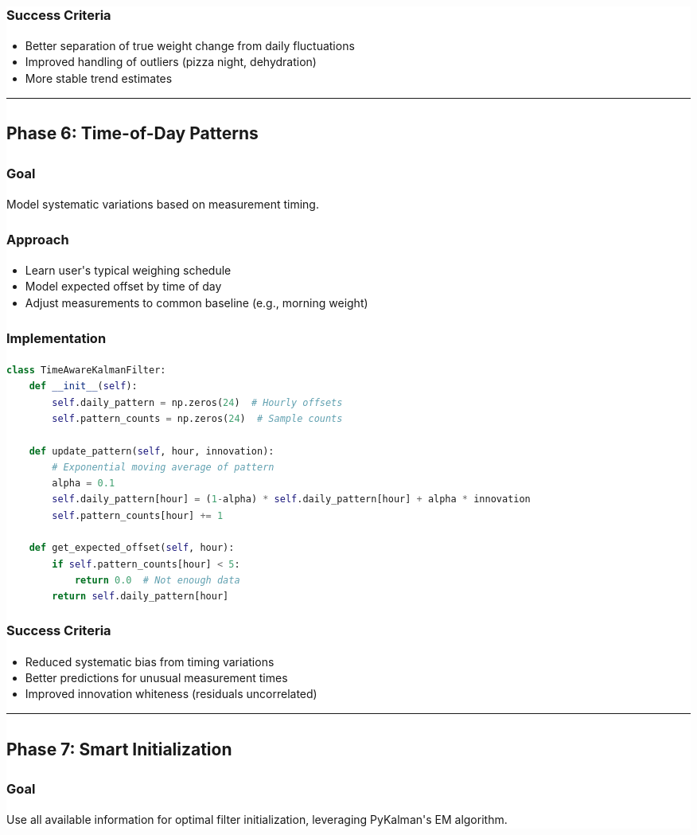 ### Success Criteria
- Better separation of true weight change from daily fluctuations
- Improved handling of outliers (pizza night, dehydration)
- More stable trend estimates

---

## Phase 6: Time-of-Day Patterns

### Goal
Model systematic variations based on measurement timing.

### Approach
- Learn user's typical weighing schedule
- Model expected offset by time of day
- Adjust measurements to common baseline (e.g., morning weight)

### Implementation
```python
class TimeAwareKalmanFilter:
    def __init__(self):
        self.daily_pattern = np.zeros(24)  # Hourly offsets
        self.pattern_counts = np.zeros(24)  # Sample counts

    def update_pattern(self, hour, innovation):
        # Exponential moving average of pattern
        alpha = 0.1
        self.daily_pattern[hour] = (1-alpha) * self.daily_pattern[hour] + alpha * innovation
        self.pattern_counts[hour] += 1

    def get_expected_offset(self, hour):
        if self.pattern_counts[hour] < 5:
            return 0.0  # Not enough data
        return self.daily_pattern[hour]
```

### Success Criteria
- Reduced systematic bias from timing variations
- Better predictions for unusual measurement times
- Improved innovation whiteness (residuals uncorrelated)

---

## Phase 7: Smart Initialization

### Goal
Use all available information for optimal filter initialization, leveraging PyKalman's EM algorithm.
